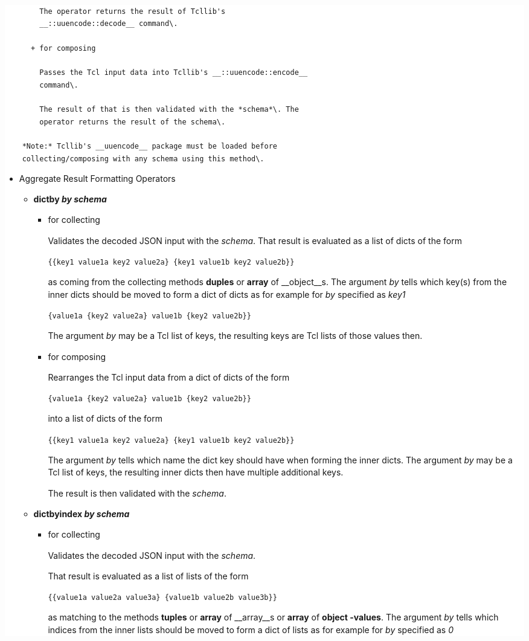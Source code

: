             The operator returns the result of Tcllib's
            __::uuencode::decode__ command\.

          + for composing

            Passes the Tcl input data into Tcllib's __::uuencode::encode__
            command\.

            The result of that is then validated with the *schema*\. The
            operator returns the result of the schema\.

        *Note:* Tcllib's __uuencode__ package must be loaded before
        collecting/composing with any schema using this method\.

  - Aggregate Result Formatting Operators

      * __dictby *by* *schema*__

          + for collecting

            Validates the decoded JSON input with the *schema*\. That result is
            evaluated as a list of dicts of the form

                {{key1 value1a key2 value2a} {key1 value1b key2 value2b}}

            as coming from the collecting methods __duples__ or
            __array__ of __object__s\. The argument *by* tells which
            key\(s\) from the inner dicts should be moved to form a dict of dicts
            as for example for *by* specified as *key1*

                {value1a {key2 value2a} value1b {key2 value2b}}

            The argument *by* may be a Tcl list of keys, the resulting keys
            are Tcl lists of those values then\.

          + for composing

            Rearranges the Tcl input data from a dict of dicts of the form

                {value1a {key2 value2a} value1b {key2 value2b}}

            into a list of dicts of the form

                {{key1 value1a key2 value2a} {key1 value1b key2 value2b}}

            The argument *by* tells which name the dict key should have when
            forming the inner dicts\. The argument *by* may be a Tcl list of
            keys, the resulting inner dicts then have multiple additional keys\.

            The result is then validated with the *schema*\.

      * __dictbyindex *by* *schema*__

          + for collecting

            Validates the decoded JSON input with the *schema*\.

            That result is evaluated as a list of lists of the form

                {{value1a value2a value3a} {value1b value2b value3b}}

            as matching to the methods __tuples__ or __array__ of
            __array__s or __array__ of __object \-values__\. The
            argument *by* tells which indices from the inner lists should be
            moved to form a dict of lists as for example for *by* specified as
            *0*
